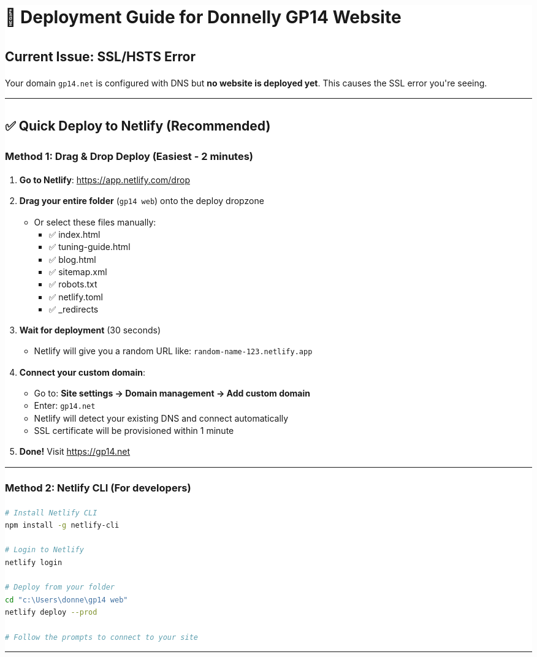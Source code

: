 # 🚀 Deployment Guide for Donnelly GP14 Website

## Current Issue: SSL/HSTS Error
Your domain `gp14.net` is configured with DNS but **no website is deployed yet**. This causes the SSL error you're seeing.

---

## ✅ Quick Deploy to Netlify (Recommended)

### Method 1: Drag & Drop Deploy (Easiest - 2 minutes)

1. **Go to Netlify**: https://app.netlify.com/drop

2. **Drag your entire folder** (`gp14 web`) onto the deploy dropzone
   - Or select these files manually:
     - ✅ index.html
     - ✅ tuning-guide.html
     - ✅ blog.html
     - ✅ sitemap.xml
     - ✅ robots.txt
     - ✅ netlify.toml
     - ✅ _redirects

3. **Wait for deployment** (30 seconds)
   - Netlify will give you a random URL like: `random-name-123.netlify.app`

4. **Connect your custom domain**:
   - Go to: **Site settings → Domain management → Add custom domain**
   - Enter: `gp14.net`
   - Netlify will detect your existing DNS and connect automatically
   - SSL certificate will be provisioned within 1 minute

5. **Done!** Visit https://gp14.net

---

### Method 2: Netlify CLI (For developers)

```bash
# Install Netlify CLI
npm install -g netlify-cli

# Login to Netlify
netlify login

# Deploy from your folder
cd "c:\Users\donne\gp14 web"
netlify deploy --prod

# Follow the prompts to connect to your site
```

---